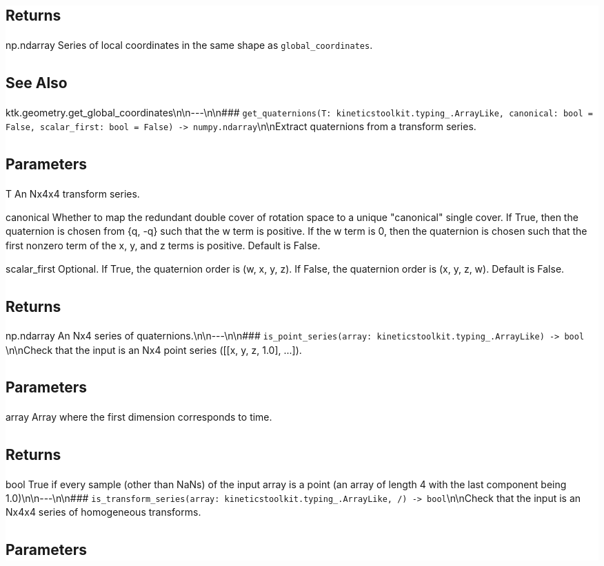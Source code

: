 Returns
-------

np.ndarray
    Series of local coordinates in the same shape as
    `global_coordinates`.

See Also
--------

ktk.geometry.get_global_coordinates\n\n---\n\n### `get_quaternions(T: kineticstoolkit.typing_.ArrayLike, canonical: bool = False, scalar_first: bool = False) -> numpy.ndarray`\n\nExtract quaternions from a transform series.

Parameters
----------

T
    An Nx4x4 transform series.

canonical
    Whether to map the redundant double cover of rotation space to a
    unique "canonical" single cover. If True, then the quaternion is
    chosen from {q, -q} such that the w term is positive. If the w term is
    0, then the quaternion is chosen such that the first nonzero term of
    the x, y, and z terms is positive. Default is False.

scalar_first
    Optional. If True, the quaternion order is (w, x, y, z). If False,
    the quaternion order is (x, y, z, w). Default is False.

Returns
-------

np.ndarray
    An Nx4 series of quaternions.\n\n---\n\n### `is_point_series(array: kineticstoolkit.typing_.ArrayLike) -> bool`\n\nCheck that the input is an Nx4 point series ([[x, y, z, 1.0], ...]).

Parameters
----------

array
    Array where the first dimension corresponds to time.

Returns
-------

bool
    True if every sample (other than NaNs) of the input array is a point
    (an array of length 4 with the last component being 1.0)\n\n---\n\n### `is_transform_series(array: kineticstoolkit.typing_.ArrayLike, /) -> bool`\n\nCheck that the input is an Nx4x4 series of homogeneous transforms.

Parameters
----------
